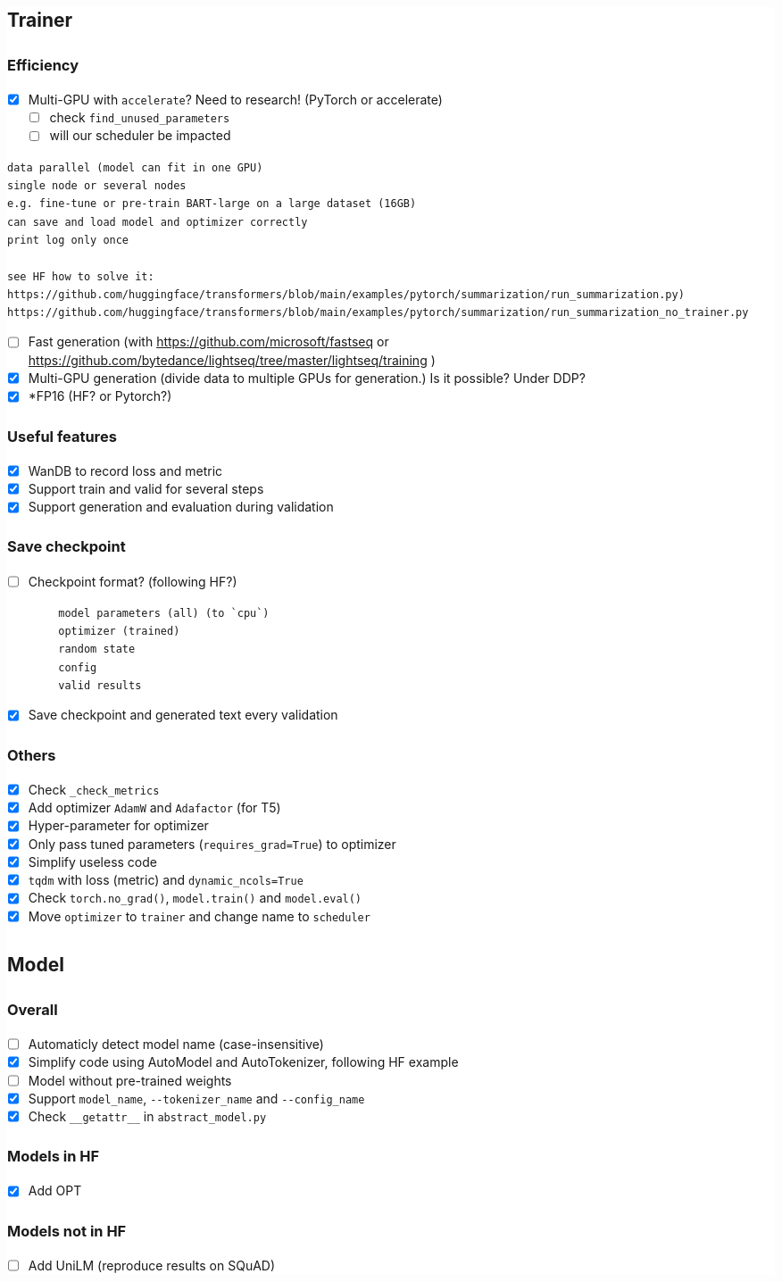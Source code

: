 ## Trainer
### Efficiency
- [x] Multi-GPU with `accelerate`? Need to research! (PyTorch or accelerate)
    - [ ] check `find_unused_parameters`
    - [ ] will our scheduler be impacted
```
data parallel (model can fit in one GPU)
single node or several nodes
e.g. fine-tune or pre-train BART-large on a large dataset (16GB)
can save and load model and optimizer correctly
print log only once

see HF how to solve it:
https://github.com/huggingface/transformers/blob/main/examples/pytorch/summarization/run_summarization.py)
https://github.com/huggingface/transformers/blob/main/examples/pytorch/summarization/run_summarization_no_trainer.py
```
- [ ] Fast generation (with https://github.com/microsoft/fastseq or https://github.com/bytedance/lightseq/tree/master/lightseq/training )
- [x] Multi-GPU generation (divide data to multiple GPUs for generation.) Is it possible? Under DDP?
- [x] *FP16 (HF? or Pytorch?)
### Useful features
- [x] WanDB to record loss and metric
- [x] Support train and valid for several steps
- [x] Support generation and evaluation during validation
### Save checkpoint
- [ ] Checkpoint format? (following HF?)
```
        model parameters (all) (to `cpu`)
        optimizer (trained)
        random state
        config
        valid results
```
- [x] Save checkpoint and generated text every validation
### Others
- [x] Check `_check_metrics`
- [x] Add optimizer `AdamW` and `Adafactor` (for T5)
- [x] Hyper-parameter for optimizer
- [x] Only pass tuned parameters (`requires_grad=True`) to optimizer
- [x] Simplify useless code
- [x] `tqdm` with loss (metric) and `dynamic_ncols=True`
- [x] Check `torch.no_grad()`, `model.train()` and `model.eval()`
- [x] Move `optimizer` to `trainer` and change name to `scheduler`

## Model
### Overall
- [ ] Automaticly detect model name (case-insensitive)
- [x] Simplify code using AutoModel and AutoTokenizer, following HF example
- [ ] Model without pre-trained weights
- [x] Support `model_name`, `--tokenizer_name` and `--config_name`
- [x] Check `__getattr__` in `abstract_model.py`
### Models in HF
- [x] Add OPT
### Models not in HF
- [ ] Add UniLM (reproduce results on SQuAD)